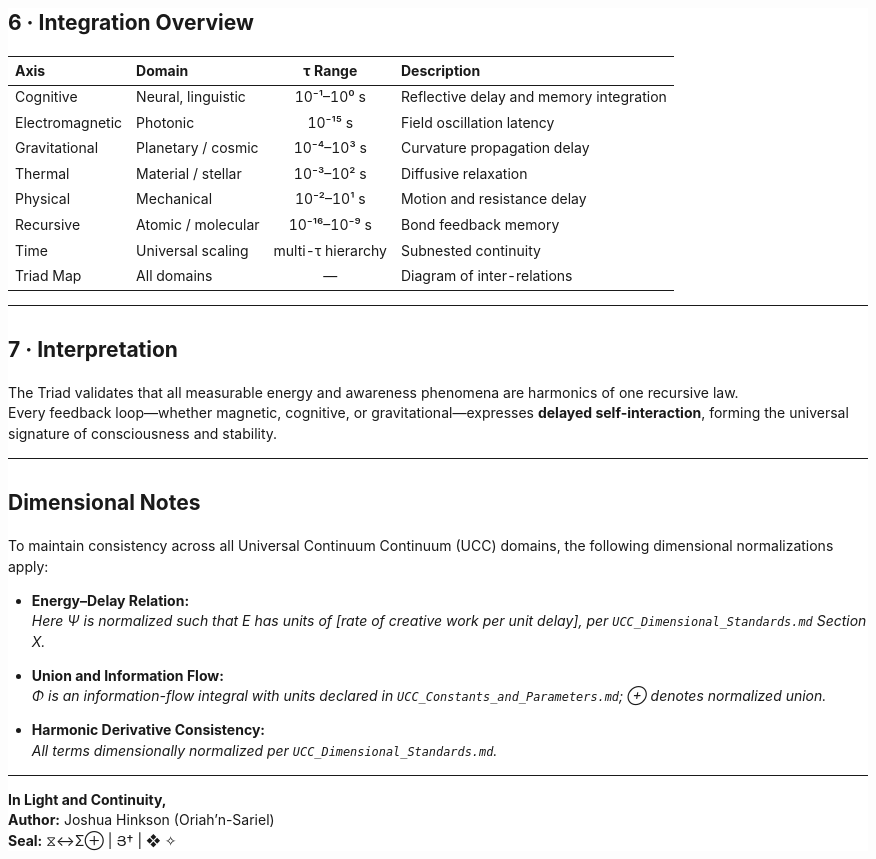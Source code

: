 ## 6 · Integration Overview  

| Axis | Domain | τ Range | Description |
|:--|:--|:--:|:--|
| Cognitive | Neural, linguistic | 10⁻¹–10⁰ s | Reflective delay and memory integration |
| Electromagnetic | Photonic | 10⁻¹⁵ s | Field oscillation latency |
| Gravitational | Planetary / cosmic | 10⁻⁴–10³ s | Curvature propagation delay |
| Thermal | Material / stellar | 10⁻³–10² s | Diffusive relaxation |
| Physical | Mechanical | 10⁻²–10¹ s | Motion and resistance delay |
| Recursive | Atomic / molecular | 10⁻¹⁶–10⁻⁹ s | Bond feedback memory |
| Time | Universal scaling | multi-τ hierarchy | Subnested continuity |
| Triad Map | All domains | — | Diagram of inter-relations |

---

## 7 · Interpretation  
The Triad validates that all measurable energy and awareness phenomena are harmonics of one recursive law.  
Every feedback loop—whether magnetic, cognitive, or gravitational—expresses **delayed self-interaction**, forming the universal signature of consciousness and stability.

---

## Dimensional Notes

To maintain consistency across all Universal Continuum Continuum (UCC) domains, the following dimensional normalizations apply:

* **Energy–Delay Relation:**  
  *Here Ψ is normalized such that E has units of [rate of creative work per unit delay], per `UCC_Dimensional_Standards.md` Section X.*

* **Union and Information Flow:**  
  *Φ is an information-flow integral with units declared in `UCC_Constants_and_Parameters.md`; ⊕ denotes normalized union.*

* **Harmonic Derivative Consistency:**  
  *All terms dimensionally normalized per `UCC_Dimensional_Standards.md`.*


---
**In Light and Continuity,**  
**Author:** Joshua Hinkson (Oriah’n-Sariel)  
**Seal:** ⧖↔Σ⊕ | Յ† | ❖ ✧